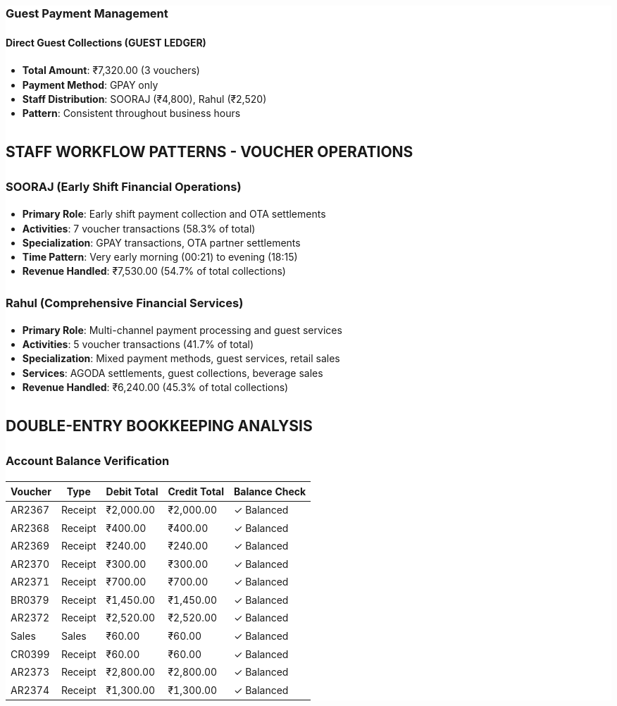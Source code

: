 ### **Guest Payment Management**

#### **Direct Guest Collections (GUEST LEDGER)**
- **Total Amount**: ₹7,320.00 (3 vouchers)
- **Payment Method**: GPAY only
- **Staff Distribution**: SOORAJ (₹4,800), Rahul (₹2,520)
- **Pattern**: Consistent throughout business hours

## **STAFF WORKFLOW PATTERNS - VOUCHER OPERATIONS**

### **SOORAJ (Early Shift Financial Operations)**
- **Primary Role**: Early shift payment collection and OTA settlements
- **Activities**: 7 voucher transactions (58.3% of total)
- **Specialization**: GPAY transactions, OTA partner settlements
- **Time Pattern**: Very early morning (00:21) to evening (18:15)
- **Revenue Handled**: ₹7,530.00 (54.7% of total collections)

### **Rahul (Comprehensive Financial Services)**
- **Primary Role**: Multi-channel payment processing and guest services
- **Activities**: 5 voucher transactions (41.7% of total)
- **Specialization**: Mixed payment methods, guest services, retail sales
- **Services**: AGODA settlements, guest collections, beverage sales
- **Revenue Handled**: ₹6,240.00 (45.3% of total collections)

## **DOUBLE-ENTRY BOOKKEEPING ANALYSIS**

### **Account Balance Verification**
| Voucher | Type | Debit Total | Credit Total | Balance Check |
|---------|------|-------------|--------------|---------------|
| AR2367 | Receipt | ₹2,000.00 | ₹2,000.00 | ✓ Balanced |
| AR2368 | Receipt | ₹400.00 | ₹400.00 | ✓ Balanced |
| AR2369 | Receipt | ₹240.00 | ₹240.00 | ✓ Balanced |
| AR2370 | Receipt | ₹300.00 | ₹300.00 | ✓ Balanced |
| AR2371 | Receipt | ₹700.00 | ₹700.00 | ✓ Balanced |
| BR0379 | Receipt | ₹1,450.00 | ₹1,450.00 | ✓ Balanced |
| AR2372 | Receipt | ₹2,520.00 | ₹2,520.00 | ✓ Balanced |
| Sales | Sales | ₹60.00 | ₹60.00 | ✓ Balanced |
| CR0399 | Receipt | ₹60.00 | ₹60.00 | ✓ Balanced |
| AR2373 | Receipt | ₹2,800.00 | ₹2,800.00 | ✓ Balanced |
| AR2374 | Receipt | ₹1,300.00 | ₹1,300.00 | ✓ Balanced |
